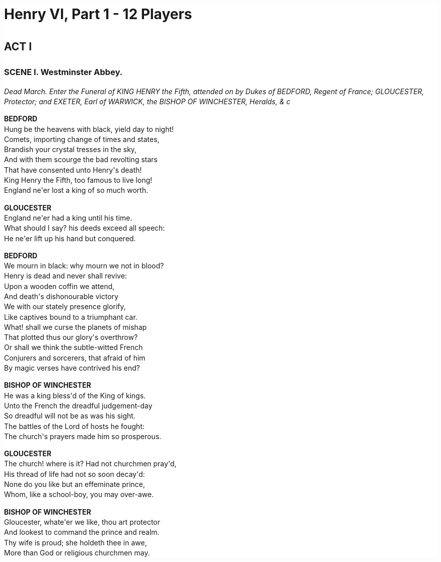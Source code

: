 # Henry VI, Part 1 - 12 Players

## ACT I

### SCENE I. Westminster Abbey.

*Dead March. Enter the Funeral of KING HENRY the Fifth,
attended on by Dukes of BEDFORD, Regent of France;
GLOUCESTER, Protector; and EXETER, Earl of WARWICK, the
BISHOP OF WINCHESTER, Heralds, & c*

**BEDFORD**  
Hung be the heavens with black, yield day to night!  
Comets, importing change of times and states,  
Brandish your crystal tresses in the sky,  
And with them scourge the bad revolting stars  
That have consented unto Henry's death!  
King Henry the Fifth, too famous to live long!  
England ne'er lost a king of so much worth.

**GLOUCESTER**  
England ne'er had a king until his time.  
What should I say? his deeds exceed all speech:  
He ne'er lift up his hand but conquered.

**BEDFORD**  
We mourn in black: why mourn we not in blood?  
Henry is dead and never shall revive:  
Upon a wooden coffin we attend,  
And death's dishonourable victory  
We with our stately presence glorify,  
Like captives bound to a triumphant car.  
What! shall we curse the planets of mishap  
That plotted thus our glory's overthrow?  
Or shall we think the subtle-witted French  
Conjurers and sorcerers, that afraid of him  
By magic verses have contrived his end?

**BISHOP OF WINCHESTER**  
He was a king bless'd of the King of kings.  
Unto the French the dreadful judgement-day  
So dreadful will not be as was his sight.  
The battles of the Lord of hosts he fought:  
The church's prayers made him so prosperous.

**GLOUCESTER**  
The church! where is it? Had not churchmen pray'd,  
His thread of life had not so soon decay'd:  
None do you like but an effeminate prince,  
Whom, like a school-boy, you may over-awe.

**BISHOP OF WINCHESTER**  
Gloucester, whate'er we like, thou art protector  
And lookest to command the prince and realm.  
Thy wife is proud; she holdeth thee in awe,  
More than God or religious churchmen may.
